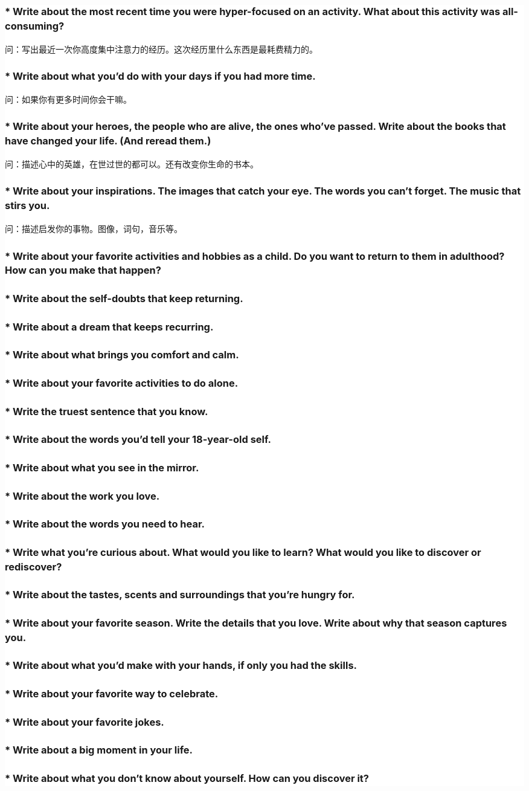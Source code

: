 ### * Write about the most recent time you were hyper-focused on an activity. What about this activity was all-consuming?
问：写出最近一次你高度集中注意力的经历。这次经历里什么东西是最耗费精力的。
### * Write about what you’d do with your days if you had more time.
问：如果你有更多时间你会干嘛。
### * Write about your heroes, the people who are alive, the ones who’ve passed. Write about the books that have changed your life. (And reread them.)
问：描述心中的英雄，在世过世的都可以。还有改变你生命的书本。
### * Write about your inspirations. The images that catch your eye. The words you can’t forget. The music that stirs you.
问：描述启发你的事物。图像，词句，音乐等。
### * Write about your favorite activities and hobbies as a child. Do you want to return to them in adulthood? How can you make that happen?
### * Write about the self-doubts that keep returning.
### * Write about a dream that keeps recurring.
### * Write about what brings you comfort and calm.
### * Write about your favorite activities to do alone.
### * Write the truest sentence that you know.
### * Write about the words you’d tell your 18-year-old self.
### * Write about what you see in the mirror.
### * Write about the work you love.
### * Write about the words you need to hear.
### * Write what you’re curious about. What would you like to learn? What would you like to discover or rediscover?
### * Write about the tastes, scents and surroundings that you’re hungry for.
### * Write about your favorite season. Write the details that you love. Write about why that season captures you.
### * Write about what you’d make with your hands, if only you had the skills.
### * Write about your favorite way to celebrate.
### * Write about your favorite jokes.
### * Write about a big moment in your life.
### * Write about what you don’t know about yourself. How can you discover it?